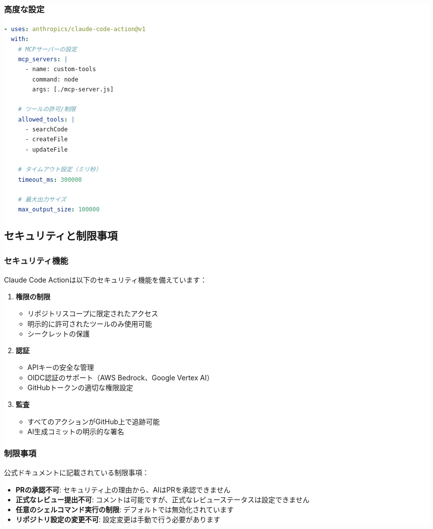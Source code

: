 ### 高度な設定

```yaml
- uses: anthropics/claude-code-action@v1
  with:
    # MCPサーバーの設定
    mcp_servers: |
      - name: custom-tools
        command: node
        args: [./mcp-server.js]
    
    # ツールの許可/制限
    allowed_tools: |
      - searchCode
      - createFile
      - updateFile
    
    # タイムアウト設定（ミリ秒）
    timeout_ms: 300000
    
    # 最大出力サイズ
    max_output_size: 100000
```

## セキュリティと制限事項

### セキュリティ機能

Claude Code Actionは以下のセキュリティ機能を備えています：

1. **権限の制限**
   - リポジトリスコープに限定されたアクセス
   - 明示的に許可されたツールのみ使用可能
   - シークレットの保護

2. **認証**
   - APIキーの安全な管理
   - OIDC認証のサポート（AWS Bedrock、Google Vertex AI）
   - GitHubトークンの適切な権限設定

3. **監査**
   - すべてのアクションがGitHub上で追跡可能
   - AI生成コミットの明示的な署名

### 制限事項

公式ドキュメントに記載されている制限事項：

- **PRの承認不可**: セキュリティ上の理由から、AIはPRを承認できません
- **正式なレビュー提出不可**: コメントは可能ですが、正式なレビューステータスは設定できません
- **任意のシェルコマンド実行の制限**: デフォルトでは無効化されています
- **リポジトリ設定の変更不可**: 設定変更は手動で行う必要があります

